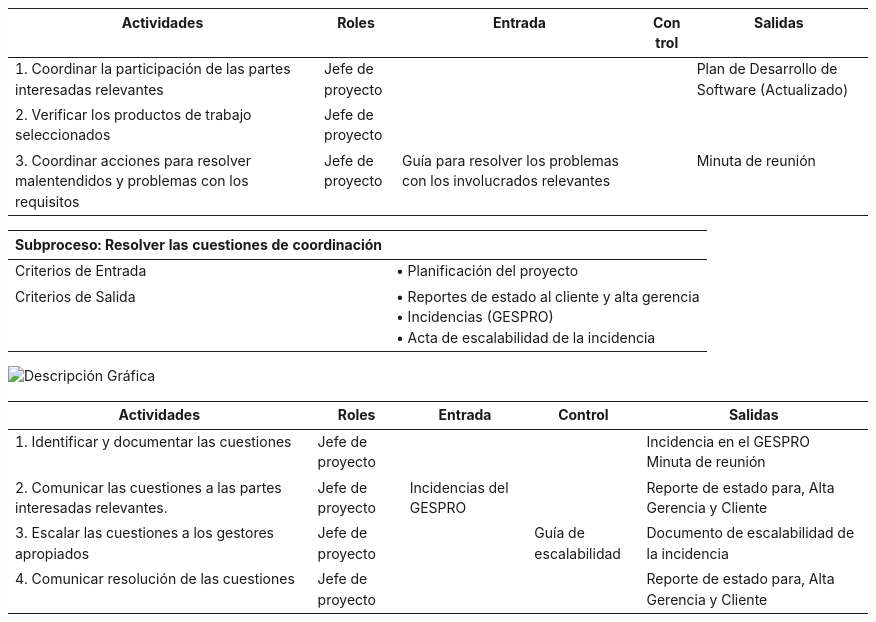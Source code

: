 | Actividades | Roles | Entrada | Control | Salidas |
|------------|-------|---------|---------|---------|
| 1.	Coordinar la participación de las partes interesadas relevantes | Jefe de proyecto |  |  | Plan de Desarrollo de Software (Actualizado) |
| 2.	Verificar los productos de trabajo seleccionados | Jefe de proyecto |  |  |  |
| 3.	Coordinar acciones para resolver malentendidos y problemas con los requisitos | Jefe de proyecto | Guía para resolver los problemas con los involucrados relevantes |  | Minuta de reunión |

| Subproceso: Resolver las cuestiones de coordinación | |
|---------------------------------------------------|------------------------------|
| Criterios de Entrada | • Planificación del proyecto |
| Criterios de Salida | • Reportes de estado al cliente y alta gerencia <br> • Incidencias (GESPRO) <br> • Acta de escalabilidad de la incidencia |

<img src="/Gest-proy/PMCP/grafica5.jpg" alt="Descripción Gráfica" width="800" />

| Actividades | Roles | Entrada | Control | Salidas |
|------------|-------|---------|---------|---------|
| 1.	Identificar y documentar las cuestiones | Jefe de proyecto |  |  | Incidencia en el GESPRO<br>Minuta de reunión |
| 2.	Comunicar las cuestiones a las partes interesadas relevantes. | Jefe de proyecto | Incidencias del GESPRO |  | Reporte de estado para, Alta Gerencia y Cliente |
| 3.	Escalar las cuestiones a los gestores apropiados | Jefe de proyecto |  | Guía de escalabilidad | Documento de escalabilidad de la incidencia |
| 4.	Comunicar resolución de las cuestiones | Jefe de proyecto |  |  | Reporte de estado para, Alta Gerencia y Cliente |